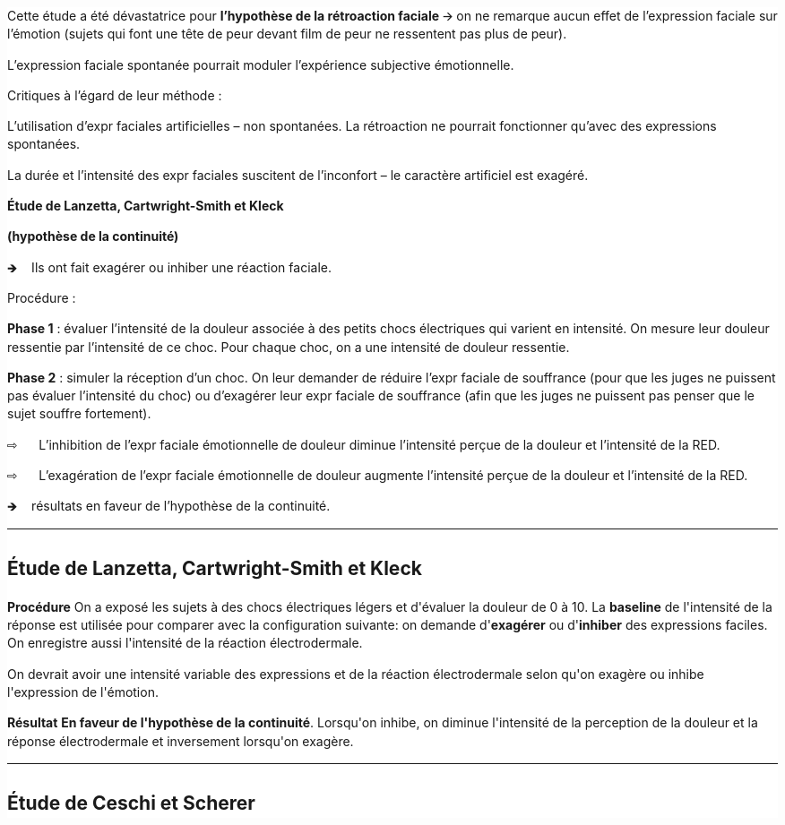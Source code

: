 Cette étude a été dévastatrice pour **l’hypothèse de la rétroaction faciale** 🡪 on ne remarque aucun effet de l’expression faciale sur l’émotion (sujets qui font une tête de peur devant film de peur ne ressentent pas plus de peur).

L’expression faciale spontanée pourrait moduler l’expérience subjective émotionnelle.

Critiques à l’égard de leur méthode :

L’utilisation d’expr faciales artificielles – non spontanées. La rétroaction ne pourrait fonctionner qu’avec des expressions spontanées.

La durée et l’intensité des expr faciales suscitent de l’inconfort – le caractère artificiel est exagéré.

**Étude de Lanzetta, Cartwright-Smith et Kleck**

**(hypothèse de la continuité)**

🡺    Ils ont fait exagérer ou inhiber une réaction faciale.

Procédure :

**Phase 1** : évaluer l’intensité de la douleur associée à des petits chocs électriques qui varient en intensité. On mesure leur douleur ressentie par l’intensité de ce choc. Pour chaque choc, on a une intensité de douleur ressentie.

**Phase 2** : simuler la réception d’un choc. On leur demander de réduire l’expr faciale de souffrance (pour que les juges ne puissent pas évaluer l’intensité du choc) ou d’exagérer leur expr faciale de souffrance (afin que les juges ne puissent pas penser que le sujet souffre fortement).

⇨      L’inhibition de l’expr faciale émotionnelle de douleur diminue l’intensité perçue de la douleur et l’intensité de la RED.

⇨      L’exagération de l’expr faciale émotionnelle de douleur augmente l’intensité perçue de la douleur et l’intensité de la RED.

🡺    résultats en faveur de l’hypothèse de la continuité.

---
## **Étude de Lanzetta, Cartwright-Smith et Kleck**

**Procédure**
	On a exposé les sujets à des chocs électriques légers et d'évaluer la douleur de 0 à 10. La **baseline** de l'intensité de la réponse est utilisée pour comparer avec la configuration suivante: on demande d'**exagérer** ou d'**inhiber** des expressions faciles. On enregistre aussi l'intensité de la réaction électrodermale.

On devrait avoir une intensité variable des expressions et de la réaction électrodermale selon qu'on exagère ou inhibe l'expression de l'émotion.

**Résultat**
	**En faveur de l'hypothèse de la continuité**. Lorsqu'on inhibe, on diminue l'intensité de la perception de la douleur et la réponse électrodermale et inversement lorsqu'on exagère.

---
## **Étude de Ceschi et Scherer**
